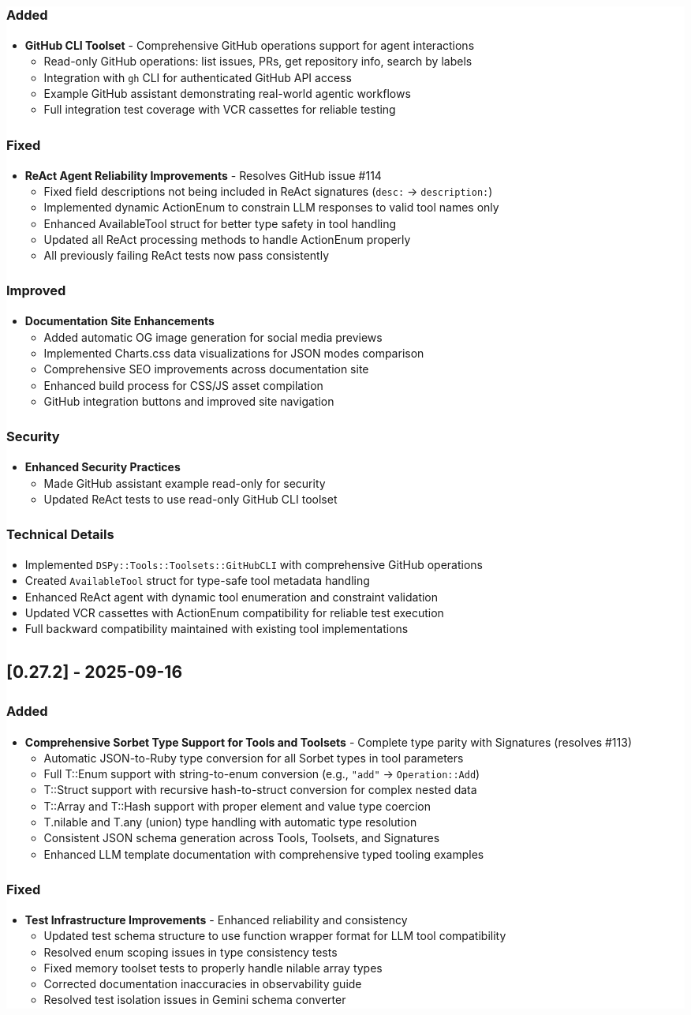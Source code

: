 ### Added
- **GitHub CLI Toolset** - Comprehensive GitHub operations support for agent interactions
  - Read-only GitHub operations: list issues, PRs, get repository info, search by labels
  - Integration with `gh` CLI for authenticated GitHub API access
  - Example GitHub assistant demonstrating real-world agentic workflows
  - Full integration test coverage with VCR cassettes for reliable testing

### Fixed
- **ReAct Agent Reliability Improvements** - Resolves GitHub issue #114
  - Fixed field descriptions not being included in ReAct signatures (`desc:` → `description:`)
  - Implemented dynamic ActionEnum to constrain LLM responses to valid tool names only
  - Enhanced AvailableTool struct for better type safety in tool handling
  - Updated all ReAct processing methods to handle ActionEnum properly
  - All previously failing ReAct tests now pass consistently

### Improved
- **Documentation Site Enhancements**
  - Added automatic OG image generation for social media previews
  - Implemented Charts.css data visualizations for JSON modes comparison
  - Comprehensive SEO improvements across documentation site
  - Enhanced build process for CSS/JS asset compilation
  - GitHub integration buttons and improved site navigation

### Security
- **Enhanced Security Practices**
  - Made GitHub assistant example read-only for security
  - Updated ReAct tests to use read-only GitHub CLI toolset

### Technical Details
- Implemented `DSPy::Tools::Toolsets::GitHubCLI` with comprehensive GitHub operations
- Created `AvailableTool` struct for type-safe tool metadata handling
- Enhanced ReAct agent with dynamic tool enumeration and constraint validation
- Updated VCR cassettes with ActionEnum compatibility for reliable test execution
- Full backward compatibility maintained with existing tool implementations

## [0.27.2] - 2025-09-16

### Added
- **Comprehensive Sorbet Type Support for Tools and Toolsets** - Complete type parity with Signatures (resolves #113)
  - Automatic JSON-to-Ruby type conversion for all Sorbet types in tool parameters
  - Full T::Enum support with string-to-enum conversion (e.g., `"add"` → `Operation::Add`)
  - T::Struct support with recursive hash-to-struct conversion for complex nested data
  - T::Array and T::Hash support with proper element and value type coercion
  - T.nilable and T.any (union) type handling with automatic type resolution
  - Consistent JSON schema generation across Tools, Toolsets, and Signatures
  - Enhanced LLM template documentation with comprehensive typed tooling examples

### Fixed
- **Test Infrastructure Improvements** - Enhanced reliability and consistency
  - Updated test schema structure to use function wrapper format for LLM tool compatibility
  - Resolved enum scoping issues in type consistency tests
  - Fixed memory toolset tests to properly handle nilable array types
  - Corrected documentation inaccuracies in observability guide
  - Resolved test isolation issues in Gemini schema converter
